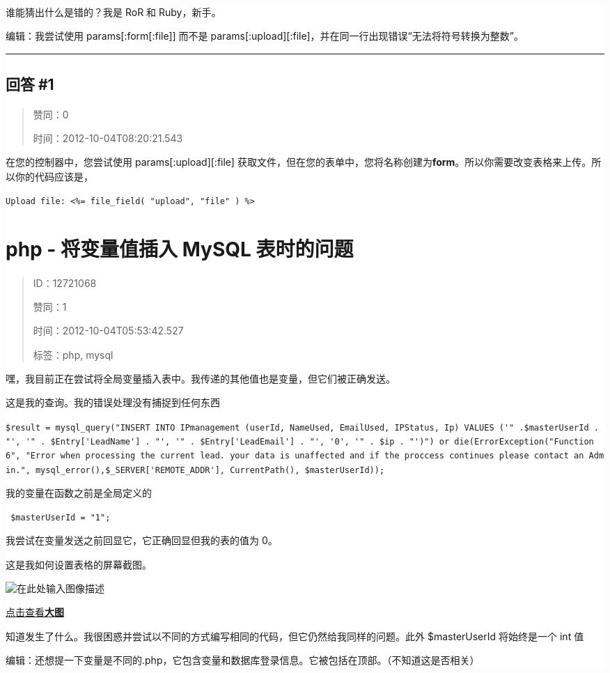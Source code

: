 谁能猜出什么是错的？我是 RoR 和 Ruby，新手。

编辑：我尝试使用 params[:form[:file]] 而不是 params[:upload][:file]，并在同一行出现错误“无法将符号转换为整数”。

* * *

## 回答 #1

> 赞同：0
> 
> 时间：2012-10-04T08:20:21.543

在您的控制器中，您尝试使用 params[:upload][:file] 获取文件，但在您的表单中，您将名称创建为**form**。所以你需要改变表格来上传。所以你的代码应该是，

```
Upload file: <%= file_field( "upload", "file" ) %> 
```

# php - 将变量值插入 MySQL 表时的问题

> ID：12721068
> 
> 赞同：1
> 
> 时间：2012-10-04T05:53:42.527
> 
> 标签：php, mysql

嘿，我目前正在尝试将全局变量插入表中。我传递的其他值也是变量，但它们被正确发送。

这是我的查询。我的错误处理没有捕捉到任何东西

```
$result = mysql_query("INSERT INTO IPmanagement (userId, NameUsed, EmailUsed, IPStatus, Ip) VALUES ('" .$masterUserId . "', '" . $Entry['LeadName'] . "', '" . $Entry['LeadEmail'] . "', '0', '" . $ip . "')") or die(ErrorException("Function 6", "Error when processing the current lead. your data is unaffected and if the proccess continues please contact an Admin.", mysql_error(),$_SERVER['REMOTE_ADDR'], CurrentPath(), $masterUserId)); 
```

我的变量在函数之前是全局定义的

```
 $masterUserId = "1"; 
```

我尝试在变量发送之前回显它，它正确回显但我的表的值为 0。

这是我如何设置表格的屏幕截图。

![在此处输入图像描述](../Images/19f07b8e4f3e5dff14690a99d718ae3f.png)

[点击查看**大图**](https://i.imgur.com/5px4d.png)

知道发生了什么。我很困惑并尝试以不同的方式编写相同的代码，但它仍然给我同样的问题。此外 $masterUserId 将始终是一个 int 值

编辑：还想提一下变量是不同的.php，它包含变量和数据库登录信息。它被包括在顶部。（不知道这是否相关）
